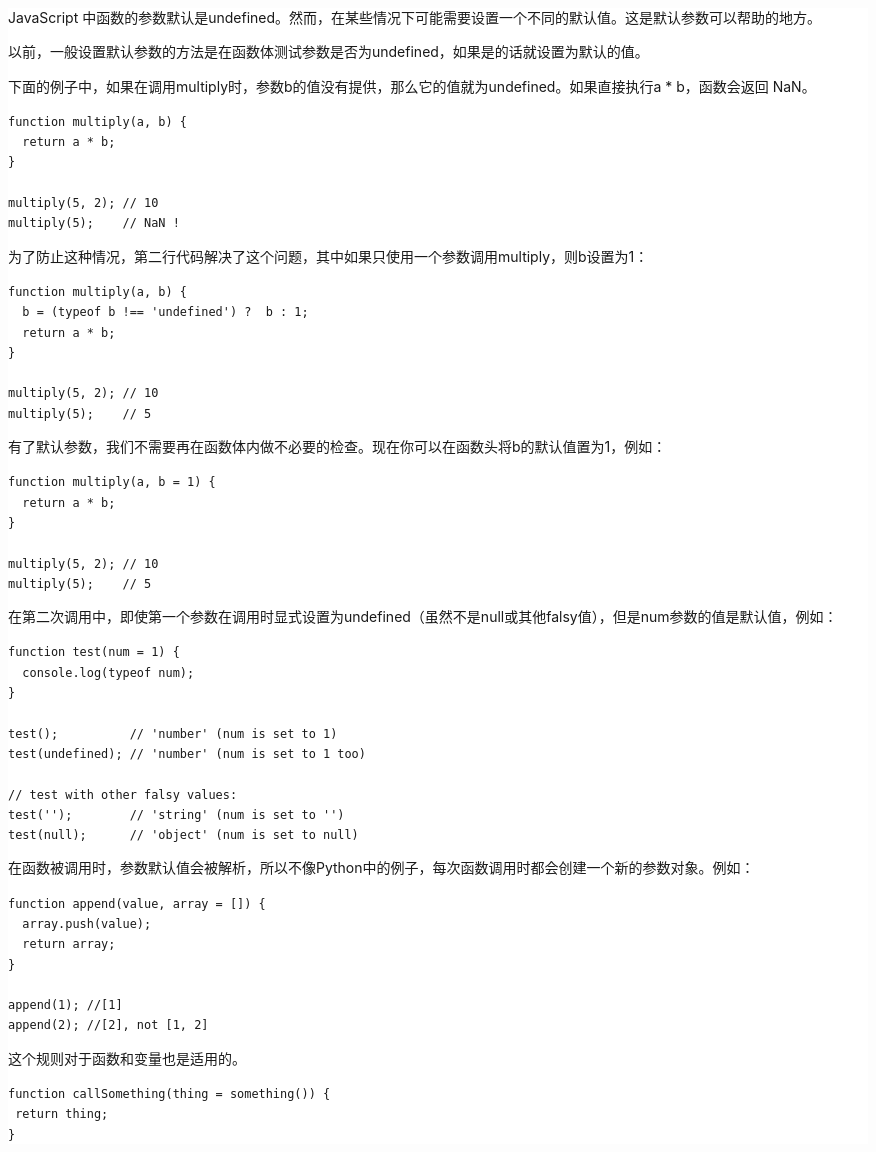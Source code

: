 JavaScript 中函数的参数默认是undefined。然而，在某些情况下可能需要设置一个不同的默认值。这是默认参数可以帮助的地方。

以前，一般设置默认参数的方法是在函数体测试参数是否为undefined，如果是的话就设置为默认的值。

下面的例子中，如果在调用multiply时，参数b的值没有提供，那么它的值就为undefined。如果直接执行a * b，函数会返回 NaN。

    function multiply(a, b) {
      return a * b;
    }
    
    multiply(5, 2); // 10
    multiply(5);    // NaN !
    
为了防止这种情况，第二行代码解决了这个问题，其中如果只使用一个参数调用multiply，则b设置为1：

    function multiply(a, b) {
      b = (typeof b !== 'undefined') ?  b : 1;
      return a * b;
    }
    
    multiply(5, 2); // 10
    multiply(5);    // 5
    
有了默认参数，我们不需要再在函数体内做不必要的检查。现在你可以在函数头将b的默认值置为1，例如：   

    function multiply(a, b = 1) {
      return a * b;
    }
    
    multiply(5, 2); // 10
    multiply(5);    // 5

在第二次调用中，即使第一个参数在调用时显式设置为undefined（虽然不是null或其他falsy值），但是num参数的值是默认值，例如：

    function test(num = 1) {
      console.log(typeof num);
    }
    
    test();          // 'number' (num is set to 1)
    test(undefined); // 'number' (num is set to 1 too)
    
    // test with other falsy values:
    test('');        // 'string' (num is set to '')
    test(null);      // 'object' (num is set to null)
    
在函数被调用时，参数默认值会被解析，所以不像Python中的例子，每次函数调用时都会创建一个新的参数对象。例如：
    
    function append(value, array = []) {
      array.push(value);
      return array;
    }
    
    append(1); //[1]
    append(2); //[2], not [1, 2]


这个规则对于函数和变量也是适用的。

    function callSomething(thing = something()) {
     return thing;
    }
    